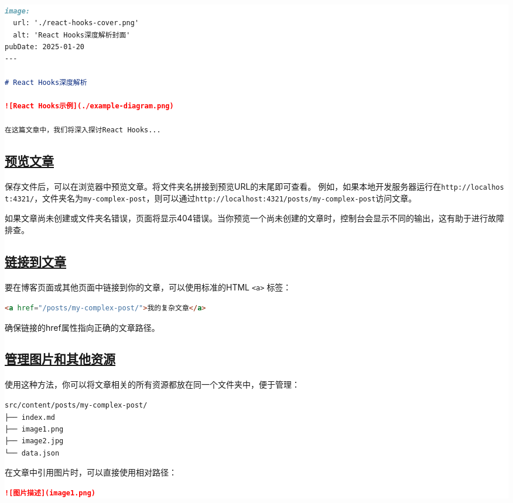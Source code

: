 ```markdown
image:
  url: './react-hooks-cover.png'
  alt: 'React Hooks深度解析封面'
pubDate: 2025-01-20
---

# React Hooks深度解析

![React Hooks示例](./example-diagram.png)

在这篇文章中，我们将深入探讨React Hooks...
```

## [预览文章](https://docs.mizuki.mysqil.com/press/folder/#预览文章)

保存文件后，可以在浏览器中预览文章。将文件夹名拼接到预览URL的末尾即可查看。 例如，如果本地开发服务器运行在`http://localhost:4321/`，文件夹名为`my-complex-post`，则可以通过`http://localhost:4321/posts/my-complex-post`访问文章。

如果文章尚未创建或文件夹名错误，页面将显示404错误。当你预览一个尚未创建的文章时，控制台会显示不同的输出，这有助于进行故障排查。

## [链接到文章](https://docs.mizuki.mysqil.com/press/folder/#链接到文章)

要在博客页面或其他页面中链接到你的文章，可以使用标准的HTML `<a>` 标签：



```html
<a href="/posts/my-complex-post/">我的复杂文章</a>
```

确保链接的href属性指向正确的文章路径。

## [管理图片和其他资源](https://docs.mizuki.mysqil.com/press/folder/#管理图片和其他资源)

使用这种方法，你可以将文章相关的所有资源都放在同一个文件夹中，便于管理：



```
src/content/posts/my-complex-post/
├── index.md
├── image1.png
├── image2.jpg
└── data.json
```

在文章中引用图片时，可以直接使用相对路径：



```markdown
![图片描述](image1.png)
```
